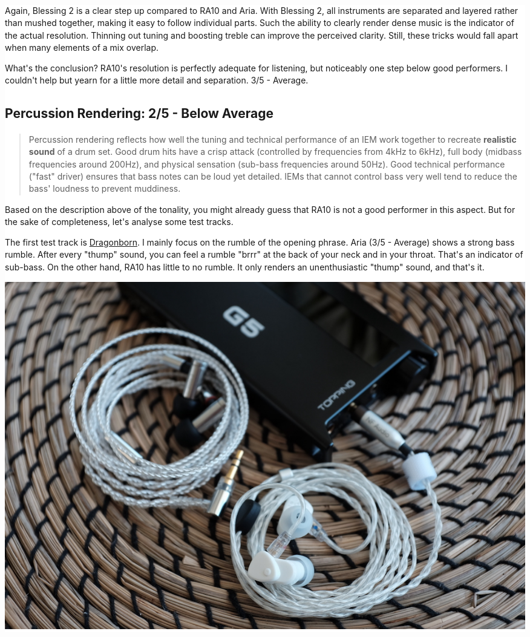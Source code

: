 Again, Blessing 2 is a clear step up compared to RA10 and Aria. With Blessing 2, all instruments are separated and layered rather than mushed together, making it easy to follow individual parts. Such the ability to clearly render dense music is the indicator of the actual resolution. Thinning out tuning and boosting treble can improve the perceived clarity. Still, these tricks would fall apart when many elements of a mix overlap.

What's the conclusion? RA10's resolution is perfectly adequate for listening, but noticeably one step below good performers. I couldn't help but yearn for a little more detail and separation. 3/5 - Average. 

Percussion Rendering: 2/5 - Below Average
---
> Percussion rendering reflects how well the tuning and technical performance of an IEM work together to recreate **realistic sound** of a drum set. Good drum hits have a crisp attack (controlled by frequencies from 4kHz to 6kHz), full body (midbass frequencies around 200Hz), and physical sensation (sub-bass frequencies around 50Hz). Good technical performance ("fast" driver) ensures that bass notes can be loud yet detailed. IEMs that cannot control bass very well tend to reduce the bass' loudness to prevent muddiness. 

Based on the description above of the tonality, you might already guess that RA10 is not a good performer in this aspect. But for the sake of completeness, let's analyse some test tracks.

The first test track is [Dragonborn](https://music.apple.com/au/album/dragonborn/596951310?i=596951311). I mainly focus on the rumble of the opening phrase. Aria (3/5 - Average) shows a strong bass rumble. After every "thump" sound, you can feel a rumble "brrr" at the back of your neck and in your throat. That's an indicator of sub-bass. On the other hand, RA10 has little to no rumble. It only renders an unenthusiastic "thump" sound, and that's it. 

![](/assets/images/NFAudio-RA10/RA10_7.JPG)
